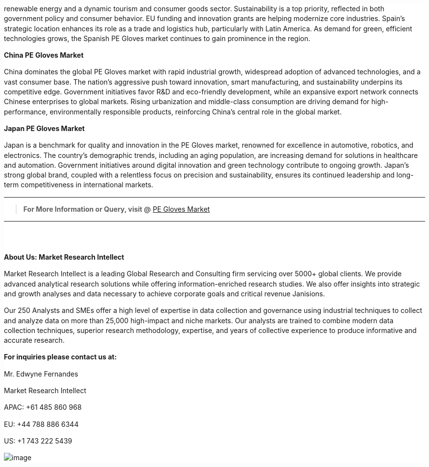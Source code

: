 renewable energy and a dynamic tourism and consumer goods sector. Sustainability is a top priority, reflected in both government policy and consumer behavior. EU funding and innovation grants are helping modernize core industries. Spain&rsquo;s strategic location enhances its role as a trade and logistics hub, particularly with Latin America. As demand for green, efficient technologies grows, the Spanish PE Gloves market continues to gain prominence in the region.</p><p class="" data-start="4977" data-end="5589"><strong data-start="4977" data-end="4998">China PE Gloves Market</strong></p><p class="" data-start="4977" data-end="5589">China dominates the global PE Gloves market with rapid industrial growth, widespread adoption of advanced technologies, and a vast consumer base. The nation&rsquo;s aggressive push toward innovation, smart manufacturing, and sustainability underpins its competitive edge. Government initiatives favor R&amp;D and eco-friendly development, while an expansive export network connects Chinese enterprises to global markets. Rising urbanization and middle-class consumption are driving demand for high-performance, environmentally responsible products, reinforcing China&rsquo;s central role in the global market.</p><p class="" data-start="5591" data-end="6162"><strong data-start="5591" data-end="5612">Japan PE Gloves Market</strong></p><p class="" data-start="5591" data-end="6162">Japan is a benchmark for quality and innovation in the PE Gloves market, renowned for excellence in automotive, robotics, and electronics. The country&rsquo;s demographic trends, including an aging population, are increasing demand for solutions in healthcare and automation. Government initiatives around digital innovation and green technology contribute to ongoing growth. Japan&rsquo;s strong global brand, coupled with a relentless focus on precision and sustainability, ensures its continued leadership and long-term competitiveness in international markets.</p><hr /><blockquote><p><span class="font-[700]"><strong>For More Information or Query, visit&nbsp;@</strong>&nbsp;</span><span class="font-[700]"><a href="https://www.marketresearchintellect.com/product/pe-gloves-market/?utm_source=Linkedin&utm_medium=019" target="_blank" data-tracking-control-name="article-ssr-frontend-pulse_little-text-block" data-tracking-will-navigate="" data-test-link="">PE Gloves Market</a></span></p></blockquote><hr /><h3>&nbsp;</h3><p><strong><span class="font-[700]">About Us: Market Research Intellect</span></strong></p><p><span class="">Market Research Intellect is a leading Global Research and Consulting firm servicing over 5000+ global clients. We provide advanced analytical research solutions while offering information-enriched research studies.&nbsp;</span>We also offer insights into strategic and growth analyses and data necessary to achieve corporate goals and critical revenue Janisions.</p><p><span class="">Our 250 Analysts and SMEs offer a high level of expertise in data collection and governance using industrial techniques to collect and analyze data on more than 25,000 high-impact and niche markets. Our analysts are trained to combine modern data collection techniques, superior research methodology, expertise, and years of collective experience to produce informative and accurate research.</span></p><p><strong>For inquiries please contact us at:</strong></p><p>Mr. Edwyne Fernandes</p><p>Market Research Intellect</p><p>APAC: +61 485 860 968</p><p>EU: +44 788 886 6344</p><p>US: +1 743 222 5439</p>
![image](https://github.com/user-attachments/assets/ac6be746-168b-4d76-82a1-36ed8a610071)
